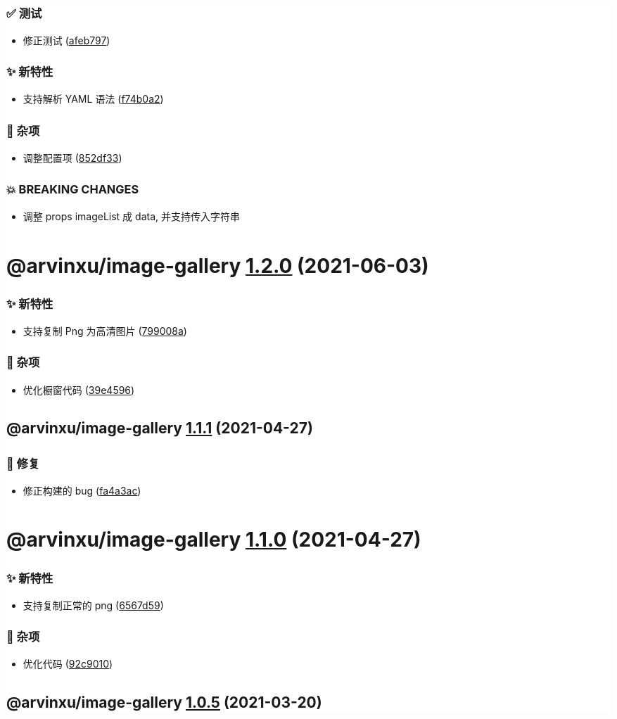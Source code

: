 ### ✅ 测试

- 修正测试 ([afeb797](https://github.com/arvinxx/components/commit/afeb797))

### ✨ 新特性

- 支持解析 YAML 语法 ([f74b0a2](https://github.com/arvinxx/components/commit/f74b0a2))

### 🎫 杂项

- 调整配置项 ([852df33](https://github.com/arvinxx/components/commit/852df33))

### 💥 BREAKING CHANGES

- 调整 props imageList 成 data, 并支持传入字符串

# @arvinxu/image-gallery [1.2.0](https://github.com/arvinxx/components/compare/@arvinxu/image-gallery@1.1.1...@arvinxu/image-gallery@1.2.0) (2021-06-03)

### ✨ 新特性

- 支持复制 Png 为高清图片 ([799008a](https://github.com/arvinxx/components/commit/799008a))

### 🎫 杂项

- 优化橱窗代码 ([39e4596](https://github.com/arvinxx/components/commit/39e4596))

## @arvinxu/image-gallery [1.1.1](https://github.com/arvinxx/components/compare/@arvinxu/image-gallery@1.1.0...@arvinxu/image-gallery@1.1.1) (2021-04-27)

### 🐛 修复

- 修正构建的 bug ([fa4a3ac](https://github.com/arvinxx/components/commit/fa4a3ac))

# @arvinxu/image-gallery [1.1.0](https://github.com/arvinxx/components/compare/@arvinxu/image-gallery@1.0.5...@arvinxu/image-gallery@1.1.0) (2021-04-27)

### ✨ 新特性

- 支持复制正常的 png ([6567d59](https://github.com/arvinxx/components/commit/6567d59))

### 🎫 杂项

- 优化代码 ([92c9010](https://github.com/arvinxx/components/commit/92c9010))

## @arvinxu/image-gallery [1.0.5](https://github.com/arvinxx/components/compare/@arvinxu/image-gallery@1.0.4...@arvinxu/image-gallery@1.0.5) (2021-03-20)
